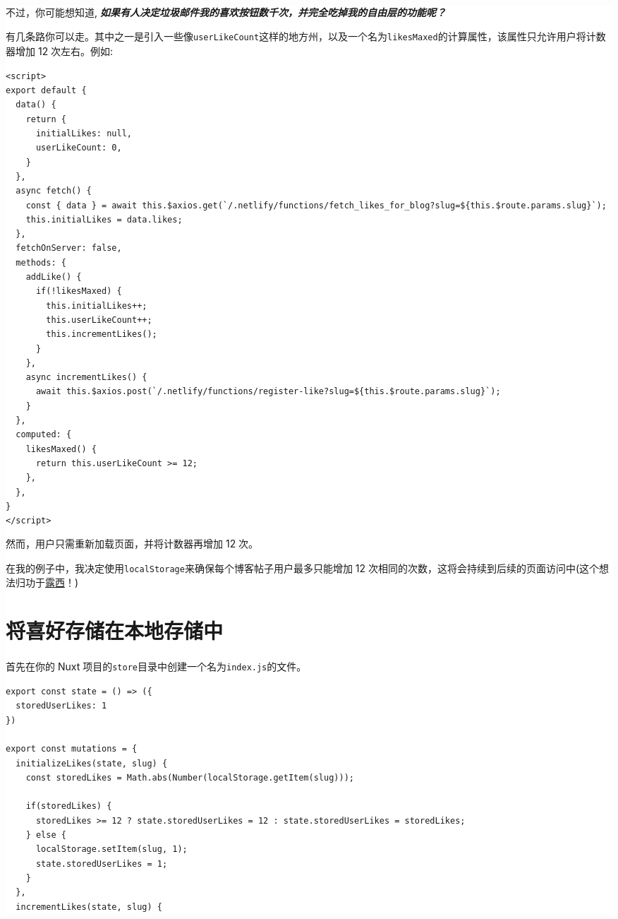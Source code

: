 不过，你可能想知道, ***如果有人决定垃圾邮件我的喜欢按钮数千次，并完全吃掉我的自由层的功能呢？***

有几条路你可以走。其中之一是引入一些像`userLikeCount`这样的地方州，以及一个名为`likesMaxed`的计算属性，该属性只允许用户将计数器增加 12 次左右。例如:

```
<script>
export default {
  data() {
    return {
      initialLikes: null,
      userLikeCount: 0,
    }
  },
  async fetch() {
    const { data } = await this.$axios.get(`/.netlify/functions/fetch_likes_for_blog?slug=${this.$route.params.slug}`);
    this.initialLikes = data.likes;
  },
  fetchOnServer: false,
  methods: {
    addLike() {
      if(!likesMaxed) {
        this.initialLikes++;
        this.userLikeCount++;
        this.incrementLikes();
      }
    },
    async incrementLikes() {
      await this.$axios.post(`/.netlify/functions/register-like?slug=${this.$route.params.slug}`);
    }
  },
  computed: {
    likesMaxed() {
      return this.userLikeCount >= 12;
    },
  },
}
</script>
```

然而，用户只需重新加载页面，并将计数器再增加 12 次。

在我的例子中，我决定使用`localStorage`来确保每个博客帖子用户最多只能增加 12 次相同的次数，这将会持续到后续的页面访问中(这个想法归功于[露西](https://twitter.com/li_hbr)！)

# 将喜好存储在本地存储中

首先在你的 Nuxt 项目的`store`目录中创建一个名为`index.js`的文件。

```
export const state = () => ({
  storedUserLikes: 1
})

export const mutations = {
  initializeLikes(state, slug) {
    const storedLikes = Math.abs(Number(localStorage.getItem(slug)));

    if(storedLikes) {
      storedLikes >= 12 ? state.storedUserLikes = 12 : state.storedUserLikes = storedLikes;
    } else {
      localStorage.setItem(slug, 1);
      state.storedUserLikes = 1;
    }
  },
  incrementLikes(state, slug) {
```